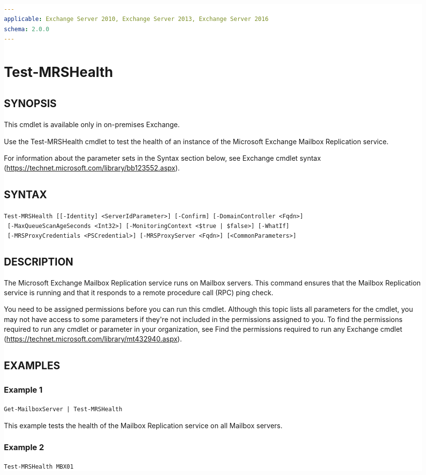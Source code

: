 ```yaml
---
applicable: Exchange Server 2010, Exchange Server 2013, Exchange Server 2016
schema: 2.0.0
---
```


# Test-MRSHealth

## SYNOPSIS
This cmdlet is available only in on-premises Exchange.

Use the Test-MRSHealth cmdlet to test the health of an instance of the Microsoft Exchange Mailbox Replication service.

For information about the parameter sets in the Syntax section below, see Exchange cmdlet syntax (https://technet.microsoft.com/library/bb123552.aspx).

## SYNTAX

```
Test-MRSHealth [[-Identity] <ServerIdParameter>] [-Confirm] [-DomainController <Fqdn>]
 [-MaxQueueScanAgeSeconds <Int32>] [-MonitoringContext <$true | $false>] [-WhatIf]
 [-MRSProxyCredentials <PSCredential>] [-MRSProxyServer <Fqdn>] [<CommonParameters>]
```

## DESCRIPTION
The Microsoft Exchange Mailbox Replication service runs on Mailbox servers. This command ensures that the Mailbox Replication service is running and that it responds to a remote procedure call (RPC) ping check.

You need to be assigned permissions before you can run this cmdlet. Although this topic lists all parameters for the cmdlet, you may not have access to some parameters if they're not included in the permissions assigned to you. To find the permissions required to run any cmdlet or parameter in your organization, see Find the permissions required to run any Exchange cmdlet (https://technet.microsoft.com/library/mt432940.aspx).

## EXAMPLES

### Example 1
```
Get-MailboxServer | Test-MRSHealth
```

This example tests the health of the Mailbox Replication service on all Mailbox servers.

### Example 2
```
Test-MRSHealth MBX01
```
